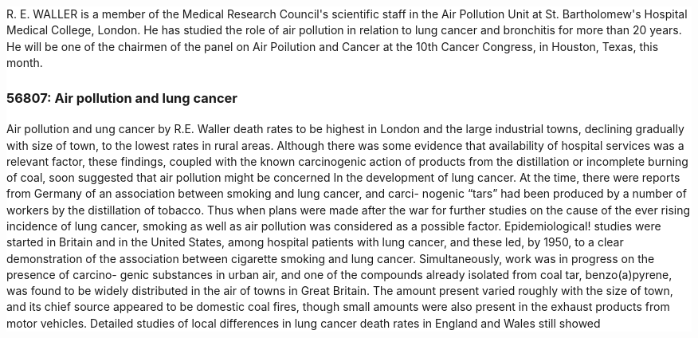 R. E. WALLER is a member of the Medical 
Research Council's scientific staff in the 
Air Pollution Unit at St. Bartholomew's 
Hospital Medical College, London. He 
has studied the role of air pollution in 
relation to lung cancer and bronchitis for 
more than 20 years. He will be one of 
the chairmen of the panel on Air Poilution 
and Cancer at the 10th Cancer Congress, 
in Houston, Texas, this month. 


### 56807: Air pollution and lung cancer

Air pollution 
and 
ung cancer 
by R.E. Waller 
death rates to be highest in London 
and the large industrial towns, 
declining gradually with size of town, 
to the lowest rates in rural areas. 
Although there was some evidence 
that availability of hospital services 
was a relevant factor, these findings, 
coupled with the known carcinogenic 
action of products from the distillation 
or incomplete burning of coal, soon 
suggested that air pollution might be 
concerned In the development of lung 
cancer. 
At the time, there were reports from 
Germany of an association between 
smoking and lung cancer, and carci- 
nogenic “tars” had been produced 
by a number of workers by the 
distillation of tobacco. Thus when 
plans were made after the war for 
further studies on the cause of the 
ever rising incidence of lung cancer, 
smoking as well as air pollution was 
considered as a possible factor. 
Epidemiological! studies were started 
in Britain and in the United States, 
among hospital patients with lung 
cancer, and these led, by 1950, to a 
clear demonstration of the association 
between cigarette smoking and lung 
cancer. 
Simultaneously, work was in 
progress on the presence of carcino- 
genic substances in urban air, and 
one of the compounds already isolated 
from coal tar, benzo(a)pyrene, was 
found to be widely distributed in the 
air of towns in Great Britain. The 
amount present varied roughly with 
the size of town, and its chief source 
appeared to be domestic coal fires, 
though small amounts were also 
present in the exhaust products from 
motor vehicles. Detailed studies of 
local differences in lung cancer death 
rates in England and Wales still showed 